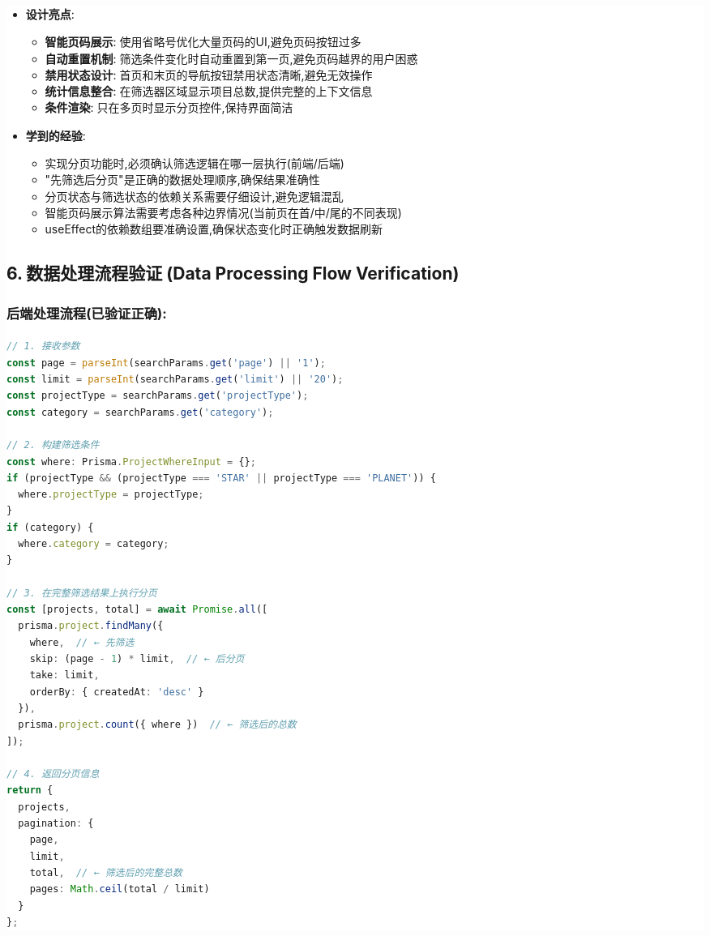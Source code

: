 *   **设计亮点**:
    - **智能页码展示**: 使用省略号优化大量页码的UI,避免页码按钮过多
    - **自动重置机制**: 筛选条件变化时自动重置到第一页,避免页码越界的用户困惑
    - **禁用状态设计**: 首页和末页的导航按钮禁用状态清晰,避免无效操作
    - **统计信息整合**: 在筛选器区域显示项目总数,提供完整的上下文信息
    - **条件渲染**: 只在多页时显示分页控件,保持界面简洁

*   **学到的经验**: 
    - 实现分页功能时,必须确认筛选逻辑在哪一层执行(前端/后端)
    - "先筛选后分页"是正确的数据处理顺序,确保结果准确性
    - 分页状态与筛选状态的依赖关系需要仔细设计,避免逻辑混乱
    - 智能页码展示算法需要考虑各种边界情况(当前页在首/中/尾的不同表现)
    - useEffect的依赖数组要准确设置,确保状态变化时正确触发数据刷新

## 6. 数据处理流程验证 (Data Processing Flow Verification)

### 后端处理流程(已验证正确):
```typescript
// 1. 接收参数
const page = parseInt(searchParams.get('page') || '1');
const limit = parseInt(searchParams.get('limit') || '20');
const projectType = searchParams.get('projectType');
const category = searchParams.get('category');

// 2. 构建筛选条件
const where: Prisma.ProjectWhereInput = {};
if (projectType && (projectType === 'STAR' || projectType === 'PLANET')) {
  where.projectType = projectType;
}
if (category) {
  where.category = category;
}

// 3. 在完整筛选结果上执行分页
const [projects, total] = await Promise.all([
  prisma.project.findMany({
    where,  // ← 先筛选
    skip: (page - 1) * limit,  // ← 后分页
    take: limit,
    orderBy: { createdAt: 'desc' }
  }),
  prisma.project.count({ where })  // ← 筛选后的总数
]);

// 4. 返回分页信息
return {
  projects,
  pagination: {
    page,
    limit,
    total,  // ← 筛选后的完整总数
    pages: Math.ceil(total / limit)
  }
};
```
